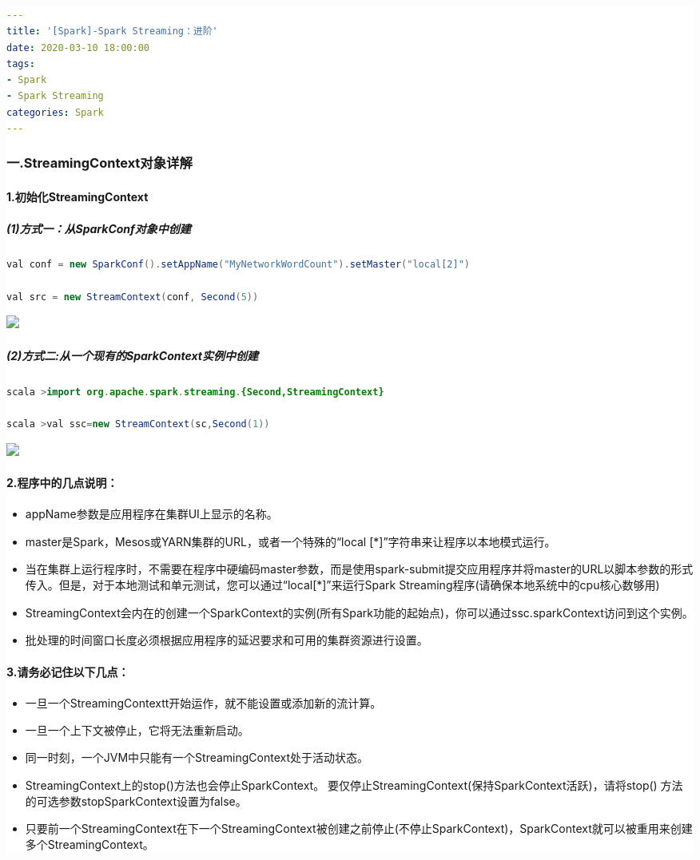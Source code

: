 ```yaml
---
title: '[Spark]-Spark Streaming：进阶'
date: 2020-03-10 18:00:00
tags: 
- Spark
- Spark Streaming
categories: Spark
---
```


### 一.StreamingContext对象详解

#### 1.初始化StreamingContext
##### (1)方式一：从SparkConf对象中创建
```java
val conf = new SparkConf().setAppName("MyNetworkWordCount").setMaster("local[2]")

val src = new StreamContext(conf, Second(5))
```
![](https://imgconvert.csdnimg.cn/aHR0cHM6Ly91cGxvYWQtaW1hZ2VzLmppYW5zaHUuaW8vdXBsb2FkX2ltYWdlcy80MzkxNDA3LWRiYTQ3OGExMDI5OGQzNGQucG5n?x-oss-process=image/format,png)

##### (2)方式二:从一个现有的SparkContext实例中创建
```java
scala >import org.apache.spark.streaming.{Second,StreamingContext}

scala >val ssc=new StreamContext(sc,Second(1))
```
![](https://imgconvert.csdnimg.cn/aHR0cHM6Ly91cGxvYWQtaW1hZ2VzLmppYW5zaHUuaW8vdXBsb2FkX2ltYWdlcy80MzkxNDA3LTc5NmU2MDcwYzRkNjgyMzAucG5n?x-oss-process=image/format,png)



#### 2.程序中的几点说明：
* appName参数是应用程序在集群UI上显示的名称。 

* master是Spark，Mesos或YARN集群的URL，或者一个特殊的“local [*]”字符串来让程序以本地模式运行。

* 当在集群上运行程序时，不需要在程序中硬编码master参数，而是使用spark-submit提交应用程序并将master的URL以脚本参数的形式传入。但是，对于本地测试和单元测试，您可以通过“local[*]”来运行Spark Streaming程序(请确保本地系统中的cpu核心数够用) 

* StreamingContext会内在的创建一个SparkContext的实例(所有Spark功能的起始点)，你可以通过ssc.sparkContext访问到这个实例。

* 批处理的时间窗口长度必须根据应用程序的延迟要求和可用的集群资源进行设置。

#### 3.请务必记住以下几点：
* 一旦一个StreamingContextt开始运作，就不能设置或添加新的流计算。

* 一旦一个上下文被停止，它将无法重新启动。

* 同一时刻，一个JVM中只能有一个StreamingContext处于活动状态。

* StreamingContext上的stop()方法也会停止SparkContext。 要仅停止StreamingContext(保持SparkContext活跃)，请将stop() 方法的可选参数stopSparkContext设置为false。

* 只要前一个StreamingContext在下一个StreamingContext被创建之前停止(不停止SparkContext)，SparkContext就可以被重用来创建多个StreamingContext。
